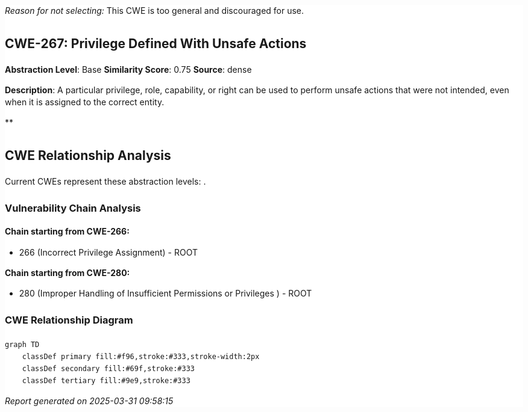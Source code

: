 *Reason for not selecting:* This CWE is too general and discouraged for use.

## CWE-267: Privilege Defined With Unsafe Actions
**Abstraction Level**: Base
**Similarity Score**: 0.75
**Source**: dense

**Description**:
A particular privilege, role, capability, or right can be used to perform unsafe actions that were not intended, even when it is assigned to the correct entity.

**


## CWE Relationship Analysis

Current CWEs represent these abstraction levels: .


### Vulnerability Chain Analysis

**Chain starting from CWE-266:**
- 266 (Incorrect Privilege Assignment) - ROOT


**Chain starting from CWE-280:**
- 280 (Improper Handling of Insufficient Permissions or Privileges ) - ROOT



### CWE Relationship Diagram

```mermaid
graph TD
    classDef primary fill:#f96,stroke:#333,stroke-width:2px
    classDef secondary fill:#69f,stroke:#333
    classDef tertiary fill:#9e9,stroke:#333
```



*Report generated on 2025-03-31 09:58:15*
